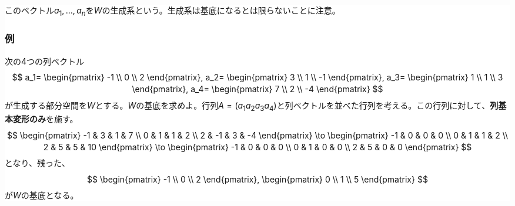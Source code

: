 このベクトル$a_1,\ldots,a_n$を$W$の生成系という。生成系は基底になるとは限らないことに注意。



### 例

次の4つの列ベクトル
$$
a_1=
\begin{pmatrix}
-1 \\ 0 \\ 2
\end{pmatrix},
a_2=
\begin{pmatrix}
3 \\ 1 \\ -1
\end{pmatrix},
a_3=
\begin{pmatrix}
1 \\ 1 \\ 3
\end{pmatrix},
a_4=
\begin{pmatrix}
7 \\ 2 \\ -4
\end{pmatrix}
$$
が生成する部分空間を$W$とする。$W$の基底を求めよ。行列$A = (a_1 a_2 a_3 a_4)$と列ベクトルを並べた行列を考える。この行列に対して、**列基本変形のみ**を施す。
$$
\begin{pmatrix}
-1 & 3 & 1 & 7 \\
0 & 1 & 1 & 2 \\
2 & -1 & 3 & -4
\end{pmatrix}
\to
\begin{pmatrix}
-1 & 0 & 0 & 0 \\
0 & 1 & 1 & 2  \\
2 & 5 & 5 & 10
\end{pmatrix}
\to
\begin{pmatrix}
-1 & 0 & 0 & 0 \\
0 & 1 & 0 & 0  \\
2 & 5 & 0 & 0
\end{pmatrix}
$$
となり、残った、
$$
\begin{pmatrix}
-1 \\ 0 \\ 2
\end{pmatrix},
\begin{pmatrix}
0 \\ 1 \\ 5
\end{pmatrix}
$$
が$W$の基底となる。
